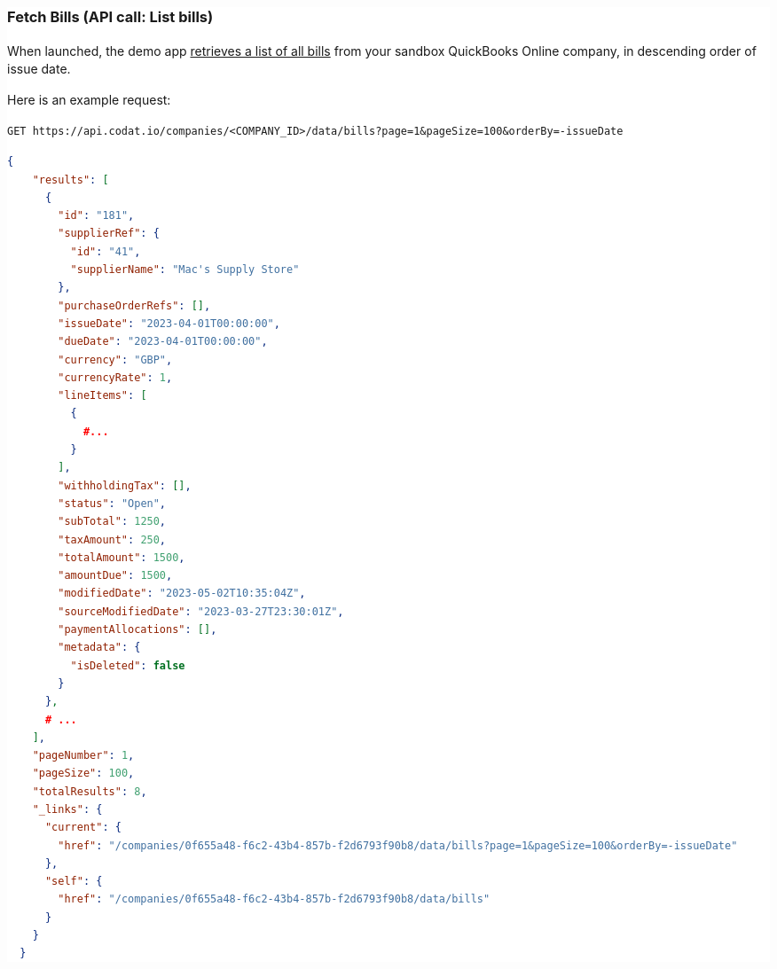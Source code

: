 ### Fetch Bills (API call: List bills)

When launched, the demo app [retrieves a list of all bills](/accounting-api#/operations/list-bills) from your sandbox QuickBooks Online company, in descending order of issue date.

Here is an example request:

```http title="List bills"
GET https://api.codat.io/companies/<COMPANY_ID>/data/bills?page=1&pageSize=100&orderBy=-issueDate
```

```json title="Example response for List bills (200)"
{
    "results": [
      {
        "id": "181",
        "supplierRef": {
          "id": "41",
          "supplierName": "Mac's Supply Store"
        },
        "purchaseOrderRefs": [],
        "issueDate": "2023-04-01T00:00:00",
        "dueDate": "2023-04-01T00:00:00",
        "currency": "GBP",
        "currencyRate": 1,
        "lineItems": [
          {
            #...
          }
        ],
        "withholdingTax": [],
        "status": "Open",
        "subTotal": 1250,
        "taxAmount": 250,
        "totalAmount": 1500,
        "amountDue": 1500,
        "modifiedDate": "2023-05-02T10:35:04Z",
        "sourceModifiedDate": "2023-03-27T23:30:01Z",
        "paymentAllocations": [],
        "metadata": {
          "isDeleted": false
        }
      },
      # ...
    ],
    "pageNumber": 1,
    "pageSize": 100,
    "totalResults": 8,
    "_links": {
      "current": {
        "href": "/companies/0f655a48-f6c2-43b4-857b-f2d6793f90b8/data/bills?page=1&pageSize=100&orderBy=-issueDate"
      },
      "self": {
        "href": "/companies/0f655a48-f6c2-43b4-857b-f2d6793f90b8/data/bills"
      }
    }
  }
```
